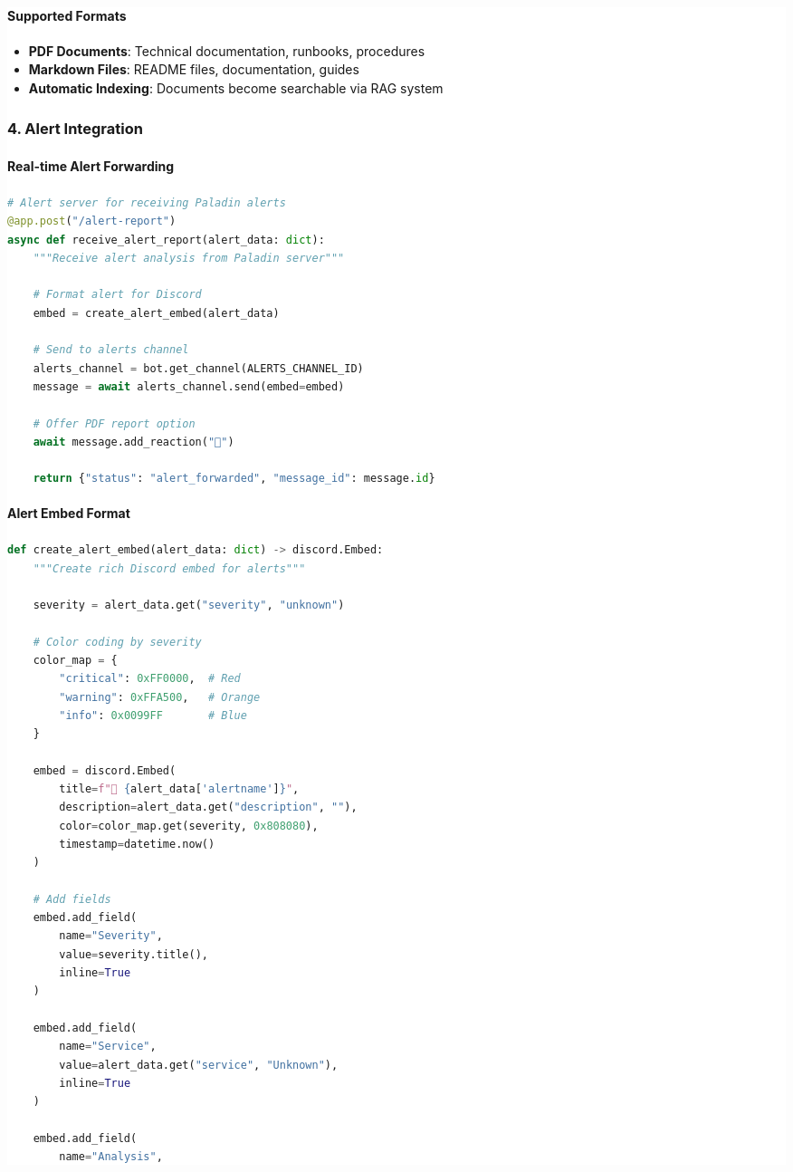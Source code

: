 
#### Supported Formats
- **PDF Documents**: Technical documentation, runbooks, procedures
- **Markdown Files**: README files, documentation, guides
- **Automatic Indexing**: Documents become searchable via RAG system

### 4. Alert Integration

#### Real-time Alert Forwarding
```python
# Alert server for receiving Paladin alerts
@app.post("/alert-report")
async def receive_alert_report(alert_data: dict):
    """Receive alert analysis from Paladin server"""
    
    # Format alert for Discord
    embed = create_alert_embed(alert_data)
    
    # Send to alerts channel
    alerts_channel = bot.get_channel(ALERTS_CHANNEL_ID)
    message = await alerts_channel.send(embed=embed)
    
    # Offer PDF report option
    await message.add_reaction("📄")
    
    return {"status": "alert_forwarded", "message_id": message.id}
```

#### Alert Embed Format
```python
def create_alert_embed(alert_data: dict) -> discord.Embed:
    """Create rich Discord embed for alerts"""
    
    severity = alert_data.get("severity", "unknown")
    
    # Color coding by severity
    color_map = {
        "critical": 0xFF0000,  # Red
        "warning": 0xFFA500,   # Orange
        "info": 0x0099FF       # Blue
    }
    
    embed = discord.Embed(
        title=f"🚨 {alert_data['alertname']}",
        description=alert_data.get("description", ""),
        color=color_map.get(severity, 0x808080),
        timestamp=datetime.now()
    )
    
    # Add fields
    embed.add_field(
        name="Severity",
        value=severity.title(),
        inline=True
    )
    
    embed.add_field(
        name="Service",
        value=alert_data.get("service", "Unknown"),
        inline=True
    )
    
    embed.add_field(
        name="Analysis",
```